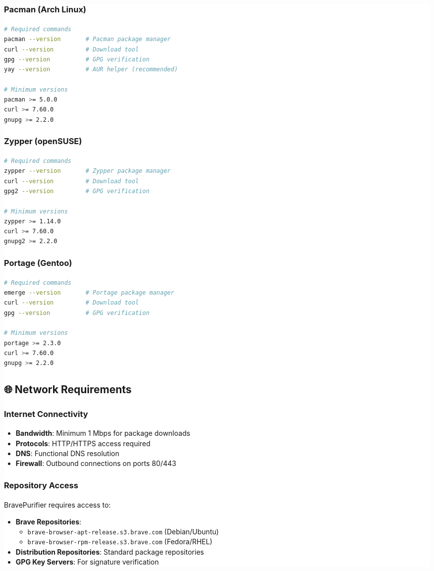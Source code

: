 ### Pacman (Arch Linux)
```bash
# Required commands
pacman --version       # Pacman package manager
curl --version         # Download tool
gpg --version          # GPG verification
yay --version          # AUR helper (recommended)

# Minimum versions
pacman >= 5.0.0
curl >= 7.60.0
gnupg >= 2.2.0
```

### Zypper (openSUSE)
```bash
# Required commands
zypper --version       # Zypper package manager
curl --version         # Download tool
gpg2 --version         # GPG verification

# Minimum versions
zypper >= 1.14.0
curl >= 7.60.0
gnupg2 >= 2.2.0
```

### Portage (Gentoo)
```bash
# Required commands
emerge --version       # Portage package manager
curl --version         # Download tool
gpg --version          # GPG verification

# Minimum versions
portage >= 2.3.0
curl >= 7.60.0
gnupg >= 2.2.0
```

## 🌐 Network Requirements

### Internet Connectivity
- **Bandwidth**: Minimum 1 Mbps for package downloads
- **Protocols**: HTTP/HTTPS access required
- **DNS**: Functional DNS resolution
- **Firewall**: Outbound connections on ports 80/443

### Repository Access
BravePurifier requires access to:
- **Brave Repositories**: 
  - `brave-browser-apt-release.s3.brave.com` (Debian/Ubuntu)
  - `brave-browser-rpm-release.s3.brave.com` (Fedora/RHEL)
- **Distribution Repositories**: Standard package repositories
- **GPG Key Servers**: For signature verification
